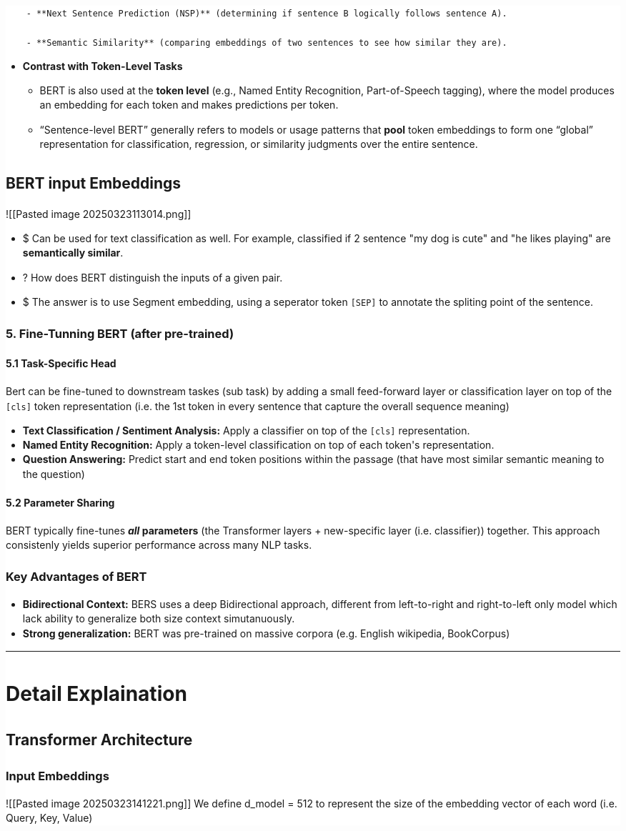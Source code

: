         - **Next Sentence Prediction (NSP)** (determining if sentence B logically follows sentence A).
            
        - **Semantic Similarity** (comparing embeddings of two sentences to see how similar they are).
            
- **Contrast with Token-Level Tasks**
    
    - BERT is also used at the **token level** (e.g., Named Entity Recognition, Part-of-Speech tagging), where the model produces an embedding for each token and makes predictions per token.
        
    - “Sentence-level BERT” generally refers to models or usage patterns that **pool** token embeddings to form one “global” representation for classification, regression, or similarity judgments over the entire sentence.

## BERT input Embeddings
![[Pasted image 20250323113014.png]]
+ $ Can be used for text classification as well. For example, classified if 2 sentence "my dog is cute" and "he likes playing" are **semantically similar**. 

+ ? How does BERT distinguish the inputs of a given pair. 
+ $ The answer is to use Segment embedding, using a seperator token `[SEP]` to annotate the spliting point of the sentence. 

### 5. Fine-Tunning BERT (after pre-trained)
#### 5.1 Task-Specific Head 
Bert can be fine-tuned to downstream taskes (sub task) by adding a small feed-forward layer or classification layer on top of the `[cls]` token representation (i.e. the 1st token in every sentence that capture the overall sequence meaning)
+ **Text Classification / Sentiment Analysis:** Apply a classifier on top of the `[cls]` representation.
+ **Named Entity Recognition:** Apply a token-level classification on top of each token's representation. 
+ **Question Answering:** Predict start and end token positions within the passage (that have most similar semantic meaning to the question)

#### 5.2 Parameter Sharing
BERT typically fine-tunes ***all* parameters** (the Transformer layers + new-specific layer (i.e. classifier)) together. This approach consistenly yields superior performance across many NLP tasks. 

### Key Advantages of BERT
+ **Bidirectional Context:** BERS uses a deep Bidirectional approach, different from left-to-right and right-to-left only model which lack ability to generalize both size context simutanuously.
+ **Strong generalization:** BERT was pre-trained on massive corpora (e.g. English wikipedia, BookCorpus) 

---
# Detail Explaination

## Transformer Architecture
### Input Embeddings
![[Pasted image 20250323141221.png]]
We define d_model = 512 to represent the size of the embedding vector of each word (i.e. Query, Key, Value)
